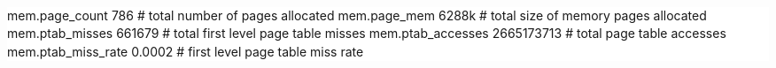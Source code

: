 mem.page_count                  786 # total number of pages allocated
mem.page_mem                  6288k # total size of memory pages allocated
mem.ptab_misses              661679 # total first level page table misses
mem.ptab_accesses        2665173713 # total page table accesses
mem.ptab_miss_rate           0.0002 # first level page table miss rate

